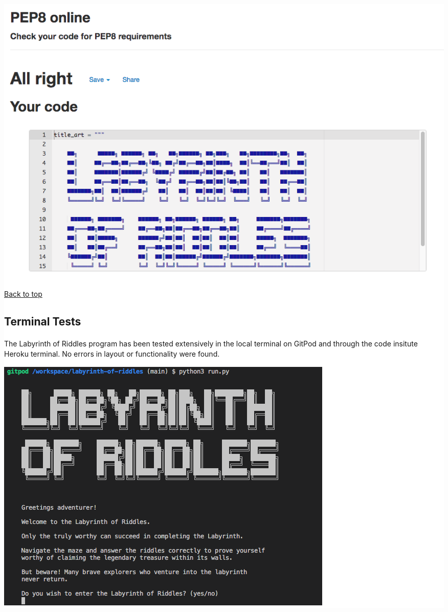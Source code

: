 ![Title.py Module Validator Test](readme-images/title-validator-test.png)

[Back to top](<#contents>)

## Terminal Tests

The Labyrinth of Riddles program has been tested extensively in the local terminal on GitPod and through the code insitute Heroku terminal. No errors in layout or functionality were found.

![Terminal Test](readme-images/terminal-test.png)
